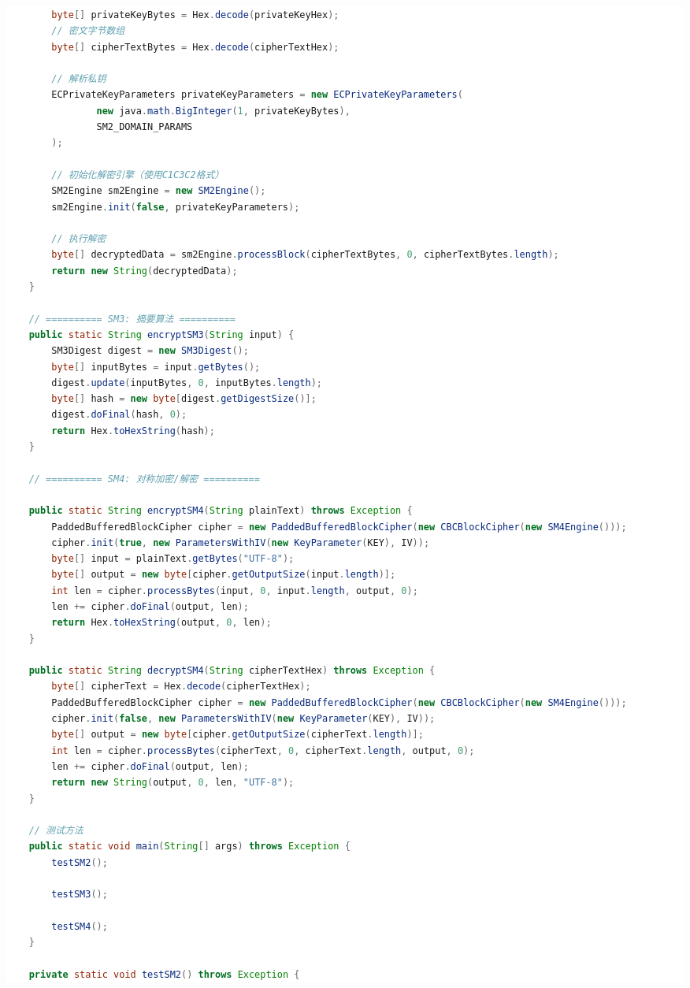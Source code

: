 ```java
        byte[] privateKeyBytes = Hex.decode(privateKeyHex);
        // 密文字节数组
        byte[] cipherTextBytes = Hex.decode(cipherTextHex);

        // 解析私钥
        ECPrivateKeyParameters privateKeyParameters = new ECPrivateKeyParameters(
                new java.math.BigInteger(1, privateKeyBytes),
                SM2_DOMAIN_PARAMS
        );

        // 初始化解密引擎（使用C1C3C2格式）
        SM2Engine sm2Engine = new SM2Engine();
        sm2Engine.init(false, privateKeyParameters);

        // 执行解密
        byte[] decryptedData = sm2Engine.processBlock(cipherTextBytes, 0, cipherTextBytes.length);
        return new String(decryptedData);
    }

    // ========== SM3: 摘要算法 ==========
    public static String encryptSM3(String input) {
        SM3Digest digest = new SM3Digest();
        byte[] inputBytes = input.getBytes();
        digest.update(inputBytes, 0, inputBytes.length);
        byte[] hash = new byte[digest.getDigestSize()];
        digest.doFinal(hash, 0);
        return Hex.toHexString(hash);
    }

    // ========== SM4: 对称加密/解密 ==========

    public static String encryptSM4(String plainText) throws Exception {
        PaddedBufferedBlockCipher cipher = new PaddedBufferedBlockCipher(new CBCBlockCipher(new SM4Engine()));
        cipher.init(true, new ParametersWithIV(new KeyParameter(KEY), IV));
        byte[] input = plainText.getBytes("UTF-8");
        byte[] output = new byte[cipher.getOutputSize(input.length)];
        int len = cipher.processBytes(input, 0, input.length, output, 0);
        len += cipher.doFinal(output, len);
        return Hex.toHexString(output, 0, len);
    }

    public static String decryptSM4(String cipherTextHex) throws Exception {
        byte[] cipherText = Hex.decode(cipherTextHex);
        PaddedBufferedBlockCipher cipher = new PaddedBufferedBlockCipher(new CBCBlockCipher(new SM4Engine()));
        cipher.init(false, new ParametersWithIV(new KeyParameter(KEY), IV));
        byte[] output = new byte[cipher.getOutputSize(cipherText.length)];
        int len = cipher.processBytes(cipherText, 0, cipherText.length, output, 0);
        len += cipher.doFinal(output, len);
        return new String(output, 0, len, "UTF-8");
    }

    // 测试方法
    public static void main(String[] args) throws Exception {
        testSM2();

        testSM3();

        testSM4();
    }

    private static void testSM2() throws Exception {
```

[^1]: https://my.oschina.net/Jacker/blog/86383 (AES加密CBC模式兼容互通四种编程语言平台PHP、Javascript、Java、C#)
[^2]: https://www.cnblogs.com/cocoajin/p/6164790.html (java aes_cbc_256 加密解密)
[^3]: https://blog.csdn.net/kikajack/article/details/79122701 (Nginx 实现 HTTPS，基于 Let's Encrypt 的免费证书)